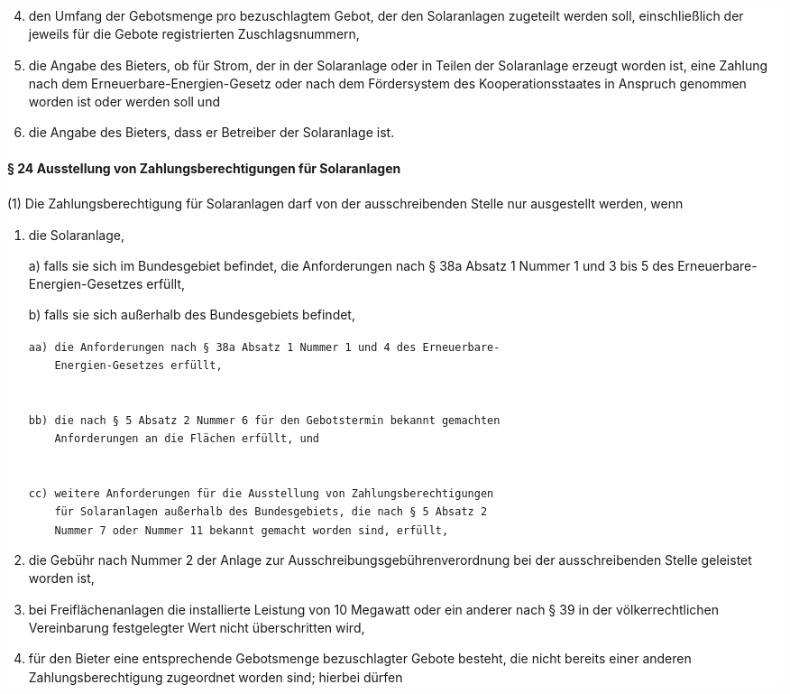
4.  den Umfang der Gebotsmenge pro bezuschlagtem Gebot, der den
    Solaranlagen zugeteilt werden soll, einschließlich der jeweils für die
    Gebote registrierten Zuschlagsnummern,


5.  die Angabe des Bieters, ob für Strom, der in der Solaranlage oder in
    Teilen der Solaranlage erzeugt worden ist, eine Zahlung nach dem
    Erneuerbare-Energien-Gesetz oder nach dem Fördersystem des
    Kooperationsstaates in Anspruch genommen worden ist oder werden soll
    und


6.  die Angabe des Bieters, dass er Betreiber der Solaranlage ist.





#### § 24 Ausstellung von Zahlungsberechtigungen für Solaranlagen

(1) Die Zahlungsberechtigung für Solaranlagen darf von der
ausschreibenden Stelle nur ausgestellt werden, wenn

1.  die Solaranlage,

    a)  falls sie sich im Bundesgebiet befindet, die Anforderungen nach § 38a
        Absatz 1 Nummer 1 und 3 bis 5 des Erneuerbare-Energien-Gesetzes
        erfüllt,


    b)  falls sie sich außerhalb des Bundesgebiets befindet,

        aa) die Anforderungen nach § 38a Absatz 1 Nummer 1 und 4 des Erneuerbare-
            Energien-Gesetzes erfüllt,


        bb) die nach § 5 Absatz 2 Nummer 6 für den Gebotstermin bekannt gemachten
            Anforderungen an die Flächen erfüllt, und


        cc) weitere Anforderungen für die Ausstellung von Zahlungsberechtigungen
            für Solaranlagen außerhalb des Bundesgebiets, die nach § 5 Absatz 2
            Nummer 7 oder Nummer 11 bekannt gemacht worden sind, erfüllt,








2.  die Gebühr nach Nummer 2 der Anlage zur
    Ausschreibungsgebührenverordnung bei der ausschreibenden Stelle
    geleistet worden ist,


3.  bei Freiflächenanlagen die installierte Leistung von 10 Megawatt oder
    ein anderer nach § 39 in der völkerrechtlichen Vereinbarung
    festgelegter Wert nicht überschritten wird,


4.  für den Bieter eine entsprechende Gebotsmenge bezuschlagter Gebote
    besteht, die nicht bereits einer anderen Zahlungsberechtigung
    zugeordnet worden sind; hierbei dürfen

